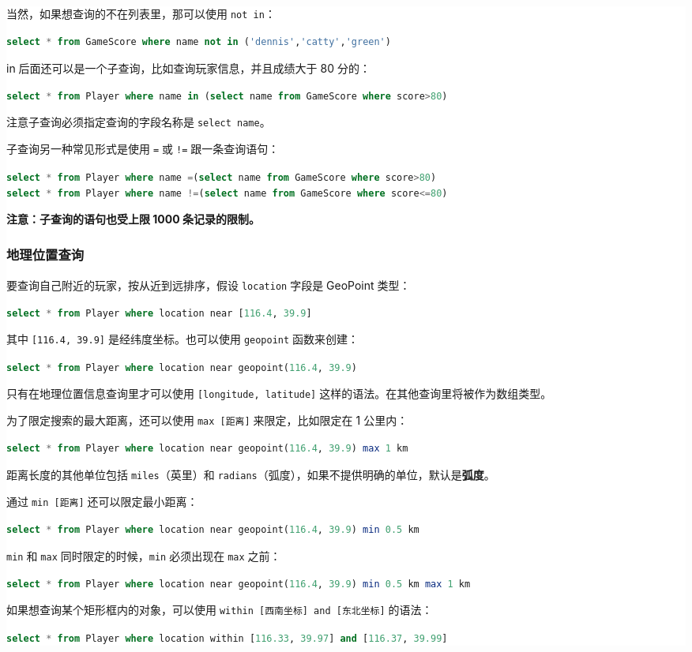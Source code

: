 当然，如果想查询的不在列表里，那可以使用 `not in`：

```sql
select * from GameScore where name not in ('dennis','catty','green')
```

in 后面还可以是一个子查询，比如查询玩家信息，并且成绩大于 80 分的：

```sql
select * from Player where name in (select name from GameScore where score>80)
```

注意子查询必须指定查询的字段名称是 `select name`。

子查询另一种常见形式是使用 `=` 或 `!=` 跟一条查询语句：

```sql
select * from Player where name =(select name from GameScore where score>80)
select * from Player where name !=(select name from GameScore where score<=80)
```

**注意：子查询的语句也受上限 1000 条记录的限制。**


### 地理位置查询

要查询自己附近的玩家，按从近到远排序，假设 `location` 字段是 GeoPoint 类型：

```sql
select * from Player where location near [116.4, 39.9]
```

其中 `[116.4, 39.9]` 是经纬度坐标。也可以使用 `geopoint` 函数来创建：

```sql
select * from Player where location near geopoint(116.4, 39.9)
```

只有在地理位置信息查询里才可以使用 `[longitude, latitude]` 这样的语法。在其他查询里将被作为数组类型。

为了限定搜索的最大距离，还可以使用 `max [距离]` 来限定，比如限定在 1 公里内：

```sql
select * from Player where location near geopoint(116.4, 39.9) max 1 km
```

距离长度的其他单位包括 `miles`（英里）和 `radians`（弧度），如果不提供明确的单位，默认是**弧度**。

通过 `min [距离]` 还可以限定最小距离：

```sql
select * from Player where location near geopoint(116.4, 39.9) min 0.5 km
```

`min` 和 `max` 同时限定的时候，`min` 必须出现在 `max` 之前：

```sql
select * from Player where location near geopoint(116.4, 39.9) min 0.5 km max 1 km
```

如果想查询某个矩形框内的对象，可以使用 `within [西南坐标] and [东北坐标]` 的语法：

```sql
select * from Player where location within [116.33, 39.97] and [116.37, 39.99]
```
